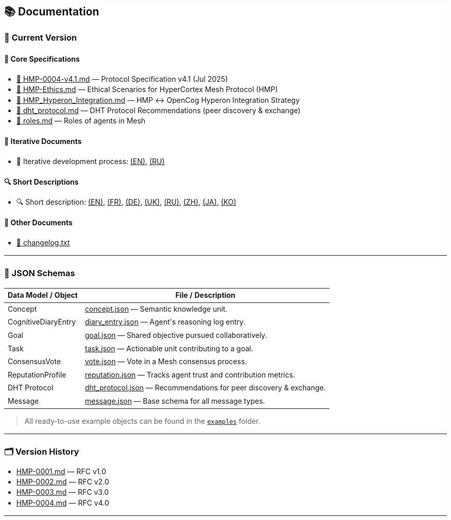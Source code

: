 
## 📚 Documentation

### 📖 Current Version

#### 🔖 Core Specifications
* [🔖 HMP-0004-v4.1.md](docs/HMP-0004-v4.1.md) — Protocol Specification v4.1 (Jul 2025)
* [🔖 HMP-Ethics.md](docs/HMP-Ethics.md) — Ethical Scenarios for HyperCortex Mesh Protocol (HMP)
* [🔖 HMP_Hyperon_Integration.md](docs/HMP_Hyperon_Integration.md) — HMP ↔ OpenCog Hyperon Integration Strategy
* [🔖 dht_protocol.md](docs/dht_protocol.md) — DHT Protocol Recommendations (peer discovery & exchange)
* [🔖 roles.md](docs/agents/roles.md) — Roles of agents in Mesh

#### 🧪 Iterative Documents
* 🧪 Iterative development process: [(EN)](iteration.md), [(RU)](iteration_ru.md)

#### 🔍 Short Descriptions
* 🔍 Short description: [(EN)](docs/HMP-Short-Description_en.md), [(FR)](docs/HMP-Short-Description_fr.md), [(DE)](docs/HMP-Short-Description_de.md), [(UK)](docs/HMP-Short-Description_uk.md), [(RU)](docs/HMP-Short-Description_ru.md), [(ZH)](docs/HMP-Short-Description_zh.md), [(JA)](docs/HMP-Short-Description_ja.md), [(KO)](docs/HMP-Short-Description_ko.md)

#### 📜 Other Documents
* [📜 changelog.txt](docs/changelog.txt)

---

### 🧩 JSON Schemas

| Data Model / Object        | File / Description                                                                 |
|----------------------------|-----------------------------------------------------------------------------------|
| Concept                    | [concept.json](docs/schemas/concept.json) — Semantic knowledge unit. |
| CognitiveDiaryEntry        | [diary_entry.json](docs/schemas/diary_entry.json) — Agent's reasoning log entry. |
| Goal                       | [goal.json](docs/schemas/goal.json) — Shared objective pursued collaboratively. |
| Task                       | [task.json](docs/schemas/task.json) — Actionable unit contributing to a goal. |
| ConsensusVote              | [vote.json](docs/schemas/vote.json) — Vote in a Mesh consensus process. |
| ReputationProfile          | [reputation.json](docs/schemas/reputation.json) — Tracks agent trust and contribution metrics. |
| DHT Protocol               | [dht_protocol.json](docs/schemas/dht_protocol.json) — Recommendations for peer discovery & exchange. |
| Message                     | [message.json](docs/schemas/message.json) — Base schema for all message types. |

> All ready-to-use example objects can be found in the [`examples`](docs/schemas/examples/) folder.

---

### 🗂️ Version History
* [HMP-0001.md](docs/HMP-0001.md) — RFC v1.0
* [HMP-0002.md](docs/HMP-0002.md) — RFC v2.0
* [HMP-0003.md](docs/HMP-0003.md) — RFC v3.0
* [HMP-0004.md](docs/HMP-0004.md) — RFC v4.0

---
